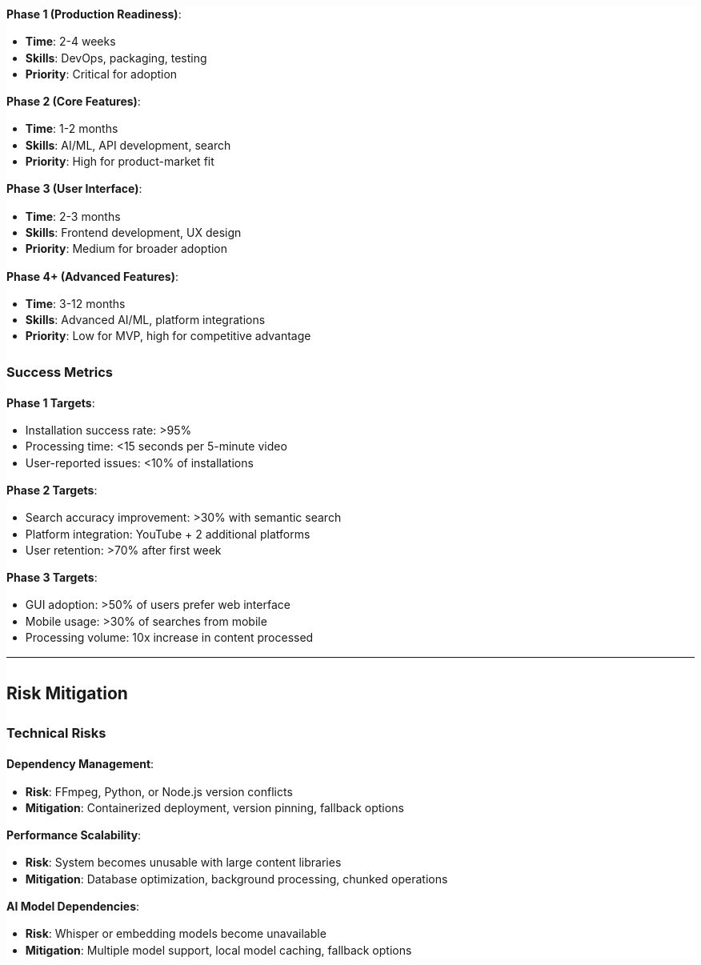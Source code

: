 **Phase 1 (Production Readiness)**:
- **Time**: 2-4 weeks
- **Skills**: DevOps, packaging, testing
- **Priority**: Critical for adoption

**Phase 2 (Core Features)**:
- **Time**: 1-2 months
- **Skills**: AI/ML, API development, search
- **Priority**: High for product-market fit

**Phase 3 (User Interface)**:
- **Time**: 2-3 months
- **Skills**: Frontend development, UX design
- **Priority**: Medium for broader adoption

**Phase 4+ (Advanced Features)**:
- **Time**: 3-12 months
- **Skills**: Advanced AI/ML, platform integrations
- **Priority**: Low for MVP, high for competitive advantage

### **Success Metrics**

**Phase 1 Targets**:
- Installation success rate: >95%
- Processing time: <15 seconds per 5-minute video
- User-reported issues: <10% of installations

**Phase 2 Targets**:
- Search accuracy improvement: >30% with semantic search
- Platform integration: YouTube + 2 additional platforms
- User retention: >70% after first week

**Phase 3 Targets**:
- GUI adoption: >50% of users prefer web interface
- Mobile usage: >30% of searches from mobile
- Processing volume: 10x increase in content processed

---

## Risk Mitigation

### **Technical Risks**

**Dependency Management**:
- **Risk**: FFmpeg, Python, or Node.js version conflicts
- **Mitigation**: Containerized deployment, version pinning, fallback options

**Performance Scalability**:
- **Risk**: System becomes unusable with large content libraries
- **Mitigation**: Database optimization, background processing, chunked operations

**AI Model Dependencies**:
- **Risk**: Whisper or embedding models become unavailable
- **Mitigation**: Multiple model support, local model caching, fallback options
